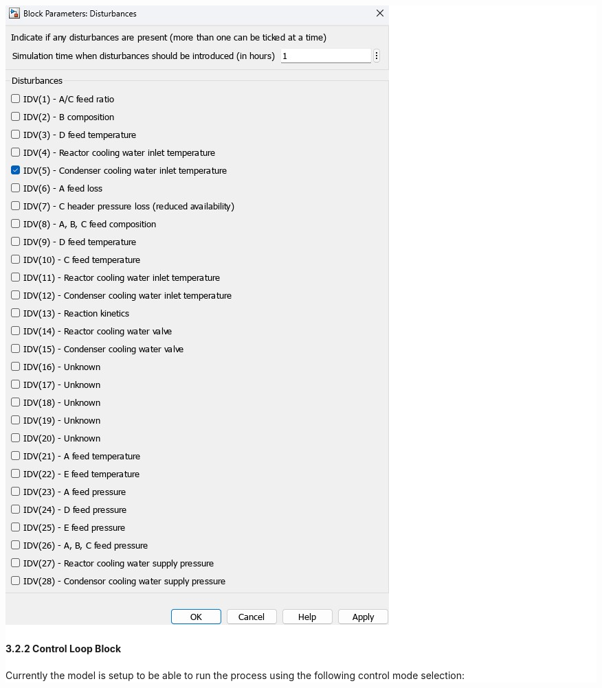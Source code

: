 ![Control block](images/Simulink_block_Disturbances.jpg)

#### **3.2.2 Control Loop Block**

Currently the model is setup to be able to run the process using the following control mode selection:
